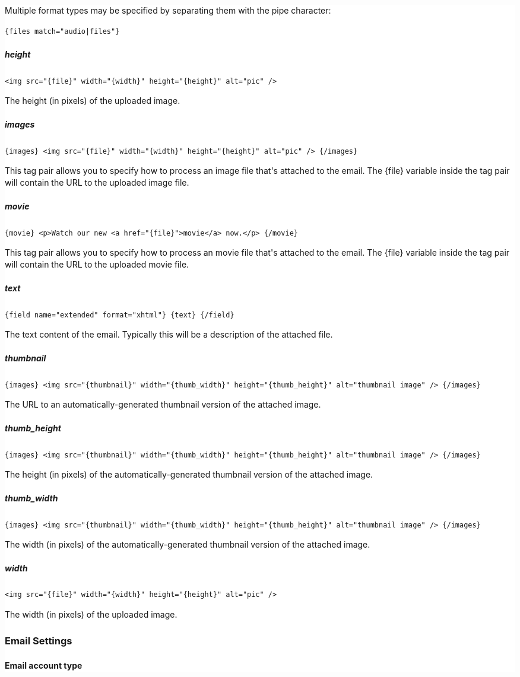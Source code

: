 Multiple format types may be specified by separating them with the pipe character:

    {files match="audio|files"}

##### height

    <img src="{file}" width="{width}" height="{height}" alt="pic" />

The height (in pixels) of the uploaded image.

##### images

    {images} <img src="{file}" width="{width}" height="{height}" alt="pic" /> {/images}

This tag pair allows you to specify how to process an image file that's attached to the email. The {file} variable inside the tag pair will contain the URL to the uploaded image file.

##### movie

    {movie} <p>Watch our new <a href="{file}">movie</a> now.</p> {/movie}

This tag pair allows you to specify how to process an movie file that's attached to the email. The {file} variable inside the tag pair will contain the URL to the uploaded movie file.

##### text

    {field name="extended" format="xhtml"} {text} {/field}

The text content of the email. Typically this will be a description of the attached file.

##### thumbnail

    {images} <img src="{thumbnail}" width="{thumb_width}" height="{thumb_height}" alt="thumbnail image" /> {/images}

The URL to an automatically-generated thumbnail version of the attached image.

##### thumb_height

    {images} <img src="{thumbnail}" width="{thumb_width}" height="{thumb_height}" alt="thumbnail image" /> {/images}

The height (in pixels) of the automatically-generated thumbnail version of the attached image.

##### thumb_width

    {images} <img src="{thumbnail}" width="{thumb_width}" height="{thumb_height}" alt="thumbnail image" /> {/images}

The width (in pixels) of the automatically-generated thumbnail version of the attached image.

##### width

    <img src="{file}" width="{width}" height="{height}" alt="pic" />

The width (in pixels) of the uploaded image.

### Email Settings

#### Email account type
